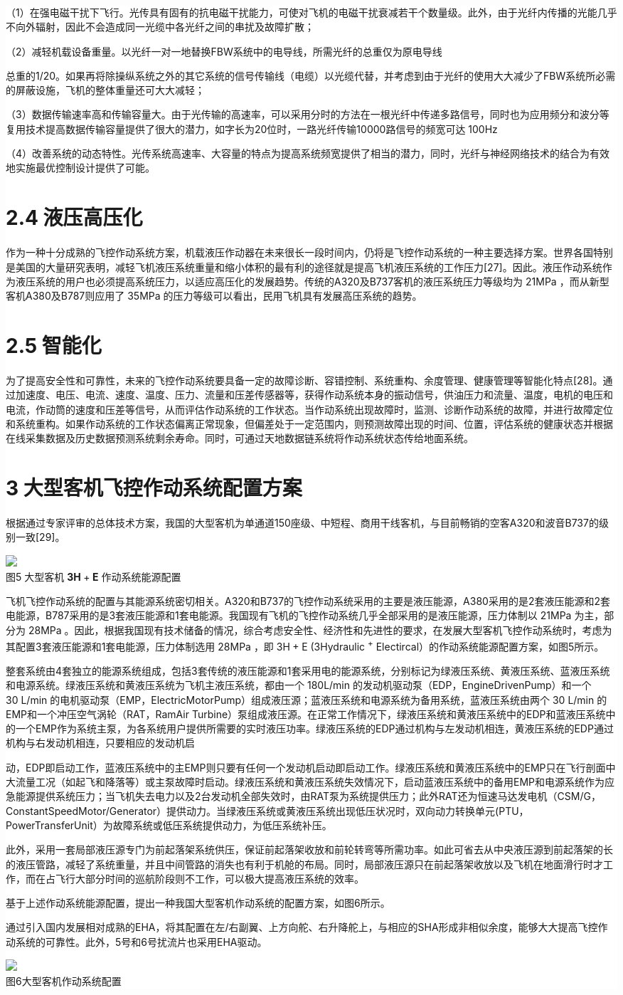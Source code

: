 （1）在强电磁干扰下飞行。光传具有固有的抗电磁干扰能力，可使对飞机的电磁干扰衰减若干个数量级。此外，由于光纤内传播的光能几乎不向外辐射，因此不会造成同一光缆中各光纤之间的串扰及故障扩散；

（2）减轻机载设备重量。以光纤一对一地替换FBW系统中的电导线，所需光纤的总重仅为原电导线

总重的1/20。如果再将除操纵系统之外的其它系统的信号传输线（电缆）以光缆代替，并考虑到由于光纤的使用大大减少了FBW系统所必需的屏蔽设施，飞机的整体重量还可大大减轻；

（3）数据传输速率高和传输容量大。由于光传输的高速率，可以采用分时的方法在一根光纤中传递多路信号，同时也为应用频分和波分等复用技术提高数据传输容量提供了很大的潜力，如字长为20位时，一路光纤传输10000路信号的频宽可达  $100\mathrm{Hz}$

（4）改善系统的动态特性。光传系统高速率、大容量的特点为提高系统频宽提供了相当的潜力，同时，光纤与神经网络技术的结合为有效地实施最优控制设计提供了可能。

# 2.4 液压高压化

作为一种十分成熟的飞控作动系统方案，机载液压作动器在未来很长一段时间内，仍将是飞控作动系统的一种主要选择方案。世界各国特别是美国的大量研究表明，减轻飞机液压系统重量和缩小体积的最有利的途径就是提高飞机液压系统的工作压力[27]。因此。液压作动系统作为液压系统的用户也必须提高系统压力，以适应高压化的发展趋势。传统的A320及B737客机的液压系统压力等级均为  $21\mathrm{MPa}$ ，而从新型客机A380及B787则应用了  $35\mathrm{MPa}$  的压力等级可以看出，民用飞机具有发展高压系统的趋势。

# 2.5 智能化

为了提高安全性和可靠性，未来的飞控作动系统要具备一定的故障诊断、容错控制、系统重构、余度管理、健康管理等智能化特点[28]。通过加速度、电压、电流、速度、温度、压力、流量和压差传感器等，获得作动系统本身的振动信号，供油压力和流量、温度，电机的电压和电流，作动筒的速度和压差等信号，从而评估作动系统的工作状态。当作动系统出现故障时，监测、诊断作动系统的故障，并进行故障定位和系统重构。如果作动系统的工作状态偏离正常现象，但偏差处于一定范围内，则预测故障出现的时间、位置，评估系统的健康状态并根据在线采集数据及历史数据预测系统剩余寿命。同时，可通过天地数据链系统将作动系统状态传给地面系统。

# 3 大型客机飞控作动系统配置方案

根据通过专家评审的总体技术方案，我国的大型客机为单通道150座级、中短程、商用干线客机，与目前畅销的空客A320和波音B737的级别一致[29]。

![](https://cdn-mineru.openxlab.org.cn/result/2025-09-13/80cead66-81f3-4d31-ab09-40ab050b9af4/6e0508121bc43c0d777b2dd0971d7a9c7529355d26d00161cf8b3193be028db4.jpg)  
图5 大型客机  $\mathbf{3H} + \mathbf{E}$  作动系统能源配置

飞机飞控作动系统的配置与其能源系统密切相关。A320和B737的飞控作动系统采用的主要是液压能源，A380采用的是2套液压能源和2套电能源，B787采用的是3套液压能源和1套电能源。我国现有飞机的飞控作动系统几乎全部采用的是液压能源，压力体制以  $21\mathrm{MPa}$  为主，部分为  $28\mathrm{MPa}$  。因此，根据我国现有技术储备的情况，综合考虑安全性、经济性和先进性的要求，在发展大型客机飞控作动系统时，考虑为其配置3套液压能源和1套电能源，压力体制选用 $28\mathrm{MPa}$  ，即  $\mathrm{3H + E}$  (3Hydraulic  $^+$  Electircal）的作动系统能源配置方案，如图5所示。

整套系统由4套独立的能源系统组成，包括3套传统的液压能源和1套采用电的能源系统，分别标记为绿液压系统、黄液压系统、蓝液压系统和电源系统。绿液压系统和黄液压系统为飞机主液压系统，都由一个  $180\mathrm{L} / \mathrm{min}$  的发动机驱动泵（EDP，EngineDrivenPump）和一个  $30~\mathrm{L / min}$  的电机驱动泵（EMP，ElectricMotorPump）组成液压源；蓝液压系统和电源系统为备用系统，蓝液压系统由两个  $30~\mathrm{L / min}$  的EMP和一个冲压空气涡轮（RAT，RamAir Turbine）泵组成液压源。在正常工作情况下，绿液压系统和黄液压系统中的EDP和蓝液压系统中的一个EMP作为系统主泵，为各系统用户提供所需要的实时液压功率。绿液压系统的EDP通过机构与左发动机相连，黄液压系统的EDP通过机构与右发动机相连，只要相应的发动机启

动，EDP即启动工作，蓝液压系统中的主EMP则只要有任何一个发动机启动即启动工作。绿液压系统和黄液压系统中的EMP只在飞行剖面中大流量工况（如起飞和降落等）或主泵故障时启动。绿液压系统和黄液压系统失效情况下，启动蓝液压系统中的备用EMP和电源系统作为应急能源提供系统压力；当飞机失去电力以及2台发动机全部失效时，由RAT泵为系统提供压力；此外RAT还为恒速马达发电机（CSM/G，ConstantSpeedMotor/Generator）提供动力。当绿液压系统或黄液压系统出现低压状况时，双向动力转换单元(PTU，PowerTransferUnit）为故障系统或低压系统提供动力，为低压系统补压。

此外，采用一套局部液压源专门为前起落架系统供压，保证前起落架收放和前轮转弯等所需功率。如此可省去从中央液压源到前起落架的长的液压管路，减轻了系统重量，并且中间管路的消失也有利于机舱的布局。同时，局部液压源只在前起落架收放以及飞机在地面滑行时才工作，而在占飞行大部分时间的巡航阶段则不工作，可以极大提高液压系统的效率。

基于上述作动系统能源配置，提出一种我国大型客机作动系统的配置方案，如图6所示。

通过引入国内发展相对成熟的EHA，将其配置在左/右副翼、上方向舵、右升降舵上，与相应的SHA形成非相似余度，能够大大提高飞控作动系统的可靠性。此外，5号和6号扰流片也采用EHA驱动。

![](https://cdn-mineru.openxlab.org.cn/result/2025-09-13/80cead66-81f3-4d31-ab09-40ab050b9af4/69100a94cae794b4ec1e5e3310890eaa820f07e56f2e142119cf18f893834738.jpg)  
图6大型客机作动系统配置
